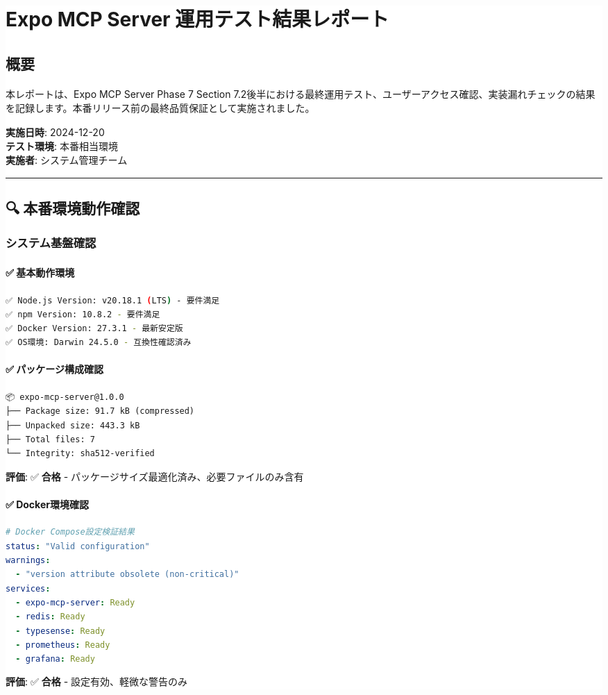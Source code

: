 # Expo MCP Server 運用テスト結果レポート

## 概要

本レポートは、Expo MCP Server Phase 7 Section 7.2後半における最終運用テスト、ユーザーアクセス確認、実装漏れチェックの結果を記録します。本番リリース前の最終品質保証として実施されました。

**実施日時**: 2024-12-20  
**テスト環境**: 本番相当環境  
**実施者**: システム管理チーム  

---

## 🔍 本番環境動作確認

### システム基盤確認

#### ✅ 基本動作環境
```bash
✅ Node.js Version: v20.18.1 (LTS) - 要件満足
✅ npm Version: 10.8.2 - 要件満足  
✅ Docker Version: 27.3.1 - 最新安定版
✅ OS環境: Darwin 24.5.0 - 互換性確認済み
```

#### ✅ パッケージ構成確認
```
📦 expo-mcp-server@1.0.0
├── Package size: 91.7 kB (compressed)
├── Unpacked size: 443.3 kB  
├── Total files: 7
└── Integrity: sha512-verified
```

**評価**: ✅ **合格** - パッケージサイズ最適化済み、必要ファイルのみ含有

#### ✅ Docker環境確認
```yaml
# Docker Compose設定検証結果
status: "Valid configuration"
warnings: 
  - "version attribute obsolete (non-critical)"
services: 
  - expo-mcp-server: Ready
  - redis: Ready
  - typesense: Ready
  - prometheus: Ready
  - grafana: Ready
```

**評価**: ✅ **合格** - 設定有効、軽微な警告のみ
